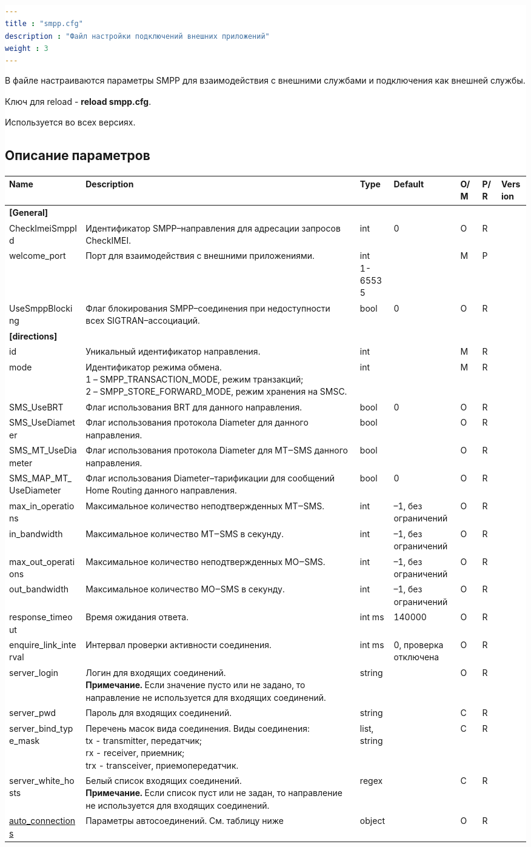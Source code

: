 ```yaml
---
title : "smpp.cfg"
description : "Файл настройки подключений внешних приложений"
weight : 3
---
```


В файле настраиваются параметры SMPP для взаимодействия с внешними службами и подключения как внешней службы.

Ключ для reload - **reload smpp.cfg**.

Используется во всех версиях.
## Описание параметров
|Name|Description|Type|Default|O/M|P/R|Version|
|:---|:----------|:---|:------|:--|:--|:------|
|**[General]**||
|CheckImeiSmppId|Идентификатор SMPP–направления для адресации запросов CheckIMEI.|int|0|O|R||
|welcome_port|Порт для взаимодействия с внешними приложениями.|int<br>1-65535||M|P||
|UseSmppBlocking|Флаг блокирования SMPP–соединения при недоступности всех SIGTRAN–ассоциаций.|bool|0|O|R||
|**[directions]**||
|id|Уникальный идентификатор направления.|int||M|R||
|mode|Идентификатор режима обмена.<br>1 – SMPP_TRANSACTION_MODE, режим транзакций;<br>2 – SMPP_STORE_FORWARD_MODE, режим хранения на SMSC.|int||M|R||
|SMS_UseBRT|Флаг использования BRT для данного направления.|bool|0|O|R||
|SMS_UseDiameter|Флаг использования протокола Diameter для данного направления.|bool||O|R||
|SMS_MT_UseDiameter|Флаг использования протокола Diameter для MT‒SMS данного направления.|bool||O|R||
|SMS_MAP_MT_UseDiameter|Флаг использования Diameter–тарификации для сообщений Home Routing данного направления.|bool|0|O|R||
|max_in_operations|Максимальное количество неподтвержденных MT‒SMS.|int|–1, без ограничений|O|R||
|in_bandwidth|Максимальное количество MT‒SMS в секунду.|int|–1, без ограничений|O|R||
|max_out_operations|Максимальное количество неподтвержденных MO‒SMS.|int|–1, без ограничений|O|R||
|out_bandwidth|Максимальное количество MO‒SMS в секунду.|int|–1, без ограничений|O|R||
|response_timeout|Время ожидания ответа.|int ms|140000|O|R||
|enquire_link_interval|Интервал проверки активности соединения.|int ms|0, проверка отключена|O|R||
|server_login|Логин для входящих соединений.<br>**Примечание.** Если значение пусто или не задано, то направление не используется для входящих соединений.|string||O|R||
|server_pwd|Пароль для входящих соединений.|string||C|R||
|server_bind_type_mask|Перечень масок вида соединения. Виды соединения:<br>tx - transmitter, передатчик;<br>rx - receiver, приемник;<br>trx - transceiver, приемопередатчик.|list, string||C|R||
|server_white_hosts|Белый список входящих соединений.<br>**Примечание.** Если список пуст или не задан, то направление не используется для входящих соединений.|regex||C|R||
|[auto_connections](#autoconnections)|Параметры автосоединений. См. таблицу ниже|object||O|R||
